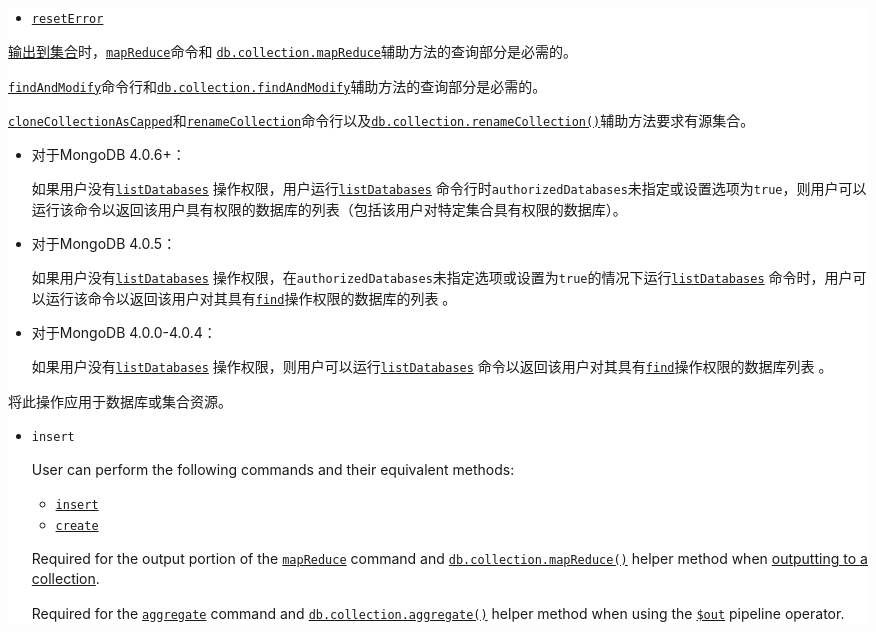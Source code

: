 - [`resetError`](https://docs.mongodb.com/manual/reference/command/resetError/#dbcmd.resetError)

[输出到集合](https://docs.mongodb.com/manual/reference/method/db.collection.mapReduce/#mapreduce-out-mtd)时，[`mapReduce`](https://docs.mongodb.com/manual/reference/command/mapReduce/#dbcmd.mapReduce)命令和 [`db.collection.mapReduce`](https://docs.mongodb.com/manual/reference/method/db.collection.mapReduce/#db.collection.mapReduce)辅助方法的查询部分是必需的。

[`findAndModify`](https://docs.mongodb.com/manual/reference/command/findAndModify/#dbcmd.findAndModify)命令行和[`db.collection.findAndModify`](https://docs.mongodb.com/manual/reference/method/db.collection.findAndModify/#db.collection.findAndModify)辅助方法的查询部分是必需的。

[`cloneCollectionAsCapped`](https://docs.mongodb.com/manual/reference/command/cloneCollectionAsCapped/#dbcmd.cloneCollectionAsCapped)和[`renameCollection`](https://docs.mongodb.com/manual/reference/command/renameCollection/#dbcmd.renameCollection)命令行以及[`db.collection.renameCollection()`](https://docs.mongodb.com/manual/reference/method/db.collection.renameCollection/#db.collection.renameCollection)辅助方法要求有源集合。

- 对于MongoDB 4.0.6+：

  如果用户没有[`listDatabases`](https://docs.mongodb.com/manual/reference/privilege-actions/#listDatabases) 操作权限，用户运行[`listDatabases`](https://docs.mongodb.com/manual/reference/command/listDatabases/#dbcmd.listDatabases) 命令行时`authorizedDatabases`未指定或设置选项为`true`，则用户可以运行该命令以返回该用户具有权限的数据库的列表（包括该用户对特定集合具有权限的数据库）。

- 对于MongoDB 4.0.5：

  如果用户没有[`listDatabases`](https://docs.mongodb.com/manual/reference/privilege-actions/#listDatabases) 操作权限，在`authorizedDatabases`未指定选项或设置为`true`的情况下运行[`listDatabases`](https://docs.mongodb.com/manual/reference/command/listDatabases/#dbcmd.listDatabases) 命令时，用户可以运行该命令以返回该用户对其具有[`find`](https://docs.mongodb.com/manual/reference/privilege-actions/#find)操作权限的数据库的列表 。

- 对于MongoDB 4.0.0-4.0.4：

  如果用户没有[`listDatabases`](https://docs.mongodb.com/manual/reference/privilege-actions/#listDatabases) 操作权限，则用户可以运行[`listDatabases`](https://docs.mongodb.com/manual/reference/command/listDatabases/#dbcmd.listDatabases) 命令以返回该用户对其具有[`find`](https://docs.mongodb.com/manual/reference/privilege-actions/#find)操作权限的数据库列表 。

将此操作应用于数据库或集合资源。



- `insert`

  User can perform the following commands and their equivalent methods:
  
  - [`insert`](https://docs.mongodb.com/manual/reference/command/insert/#dbcmd.insert)
  - [`create`](https://docs.mongodb.com/manual/reference/command/create/#dbcmd.create)
  
  Required for the output portion of the [`mapReduce`](https://docs.mongodb.com/manual/reference/command/mapReduce/#dbcmd.mapReduce) command and [`db.collection.mapReduce()`](https://docs.mongodb.com/manual/reference/method/db.collection.mapReduce/#db.collection.mapReduce) helper method when [outputting to a collection](https://docs.mongodb.com/manual/reference/method/db.collection.mapReduce/#mapreduce-out-mtd).
  
  Required for the [`aggregate`](https://docs.mongodb.com/manual/reference/command/aggregate/#dbcmd.aggregate) command and [`db.collection.aggregate()`](https://docs.mongodb.com/manual/reference/method/db.collection.aggregate/#db.collection.aggregate) helper method when using the [`$out`](https://docs.mongodb.com/manual/reference/operator/aggregation/out/#pipe._S_out) pipeline operator.
  